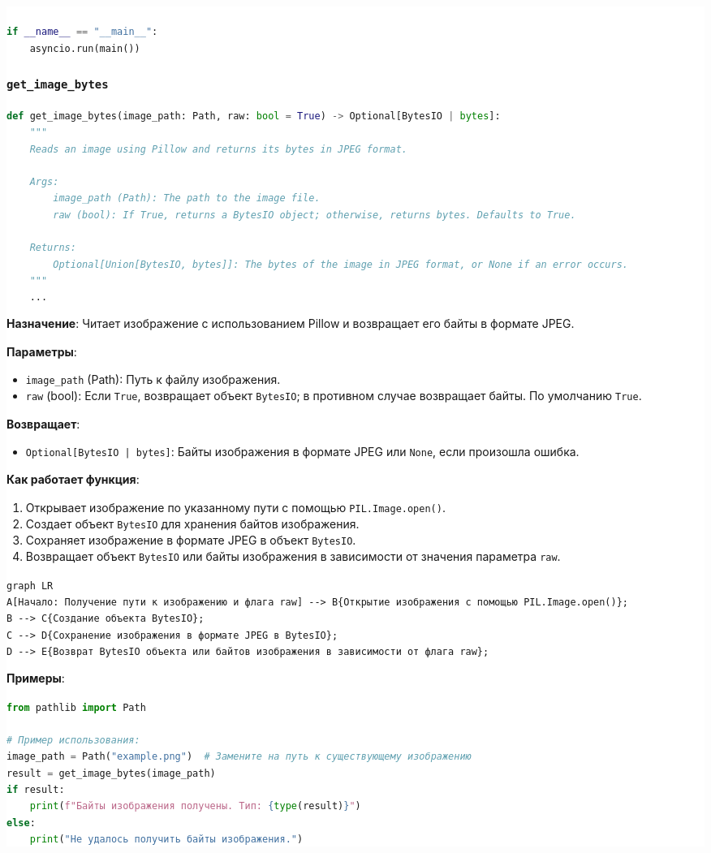 ```python

if __name__ == "__main__":
    asyncio.run(main())
```

### `get_image_bytes`

```python
def get_image_bytes(image_path: Path, raw: bool = True) -> Optional[BytesIO | bytes]:
    """
    Reads an image using Pillow and returns its bytes in JPEG format.

    Args:
        image_path (Path): The path to the image file.
        raw (bool): If True, returns a BytesIO object; otherwise, returns bytes. Defaults to True.

    Returns:
        Optional[Union[BytesIO, bytes]]: The bytes of the image in JPEG format, or None if an error occurs.
    """
    ...
```

**Назначение**: Читает изображение с использованием Pillow и возвращает его байты в формате JPEG.

**Параметры**:
- `image_path` (Path): Путь к файлу изображения.
- `raw` (bool): Если `True`, возвращает объект `BytesIO`; в противном случае возвращает байты. По умолчанию `True`.

**Возвращает**:
- `Optional[BytesIO | bytes]`: Байты изображения в формате JPEG или `None`, если произошла ошибка.

**Как работает функция**:

1.  Открывает изображение по указанному пути с помощью `PIL.Image.open()`.
2.  Создает объект `BytesIO` для хранения байтов изображения.
3.  Сохраняет изображение в формате JPEG в объект `BytesIO`.
4.  Возвращает объект `BytesIO` или байты изображения в зависимости от значения параметра `raw`.

```mermaid
graph LR
A[Начало: Получение пути к изображению и флага raw] --> B{Открытие изображения с помощью PIL.Image.open()};
B --> C{Создание объекта BytesIO};
C --> D{Сохранение изображения в формате JPEG в BytesIO};
D --> E{Возврат BytesIO объекта или байтов изображения в зависимости от флага raw};
```

**Примеры**:

```python
from pathlib import Path

# Пример использования:
image_path = Path("example.png")  # Замените на путь к существующему изображению
result = get_image_bytes(image_path)
if result:
    print(f"Байты изображения получены. Тип: {type(result)}")
else:
    print("Не удалось получить байты изображения.")
```
